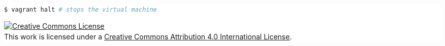 ```sh
$ vagrant halt # stops the virtual machine
```


<div class='license-block'>
  <div>
    <a rel="license" href="http://creativecommons.org/licenses/by/4.0/"><img alt="Creative Commons License" style="border-width:0" src="https://i.creativecommons.org/l/by/4.0/88x31.png" /></a><br />This work is licensed under a <a rel="license" href="http://creativecommons.org/licenses/by/4.0/">Creative Commons Attribution 4.0 International License</a>.
  </div>
</p>


